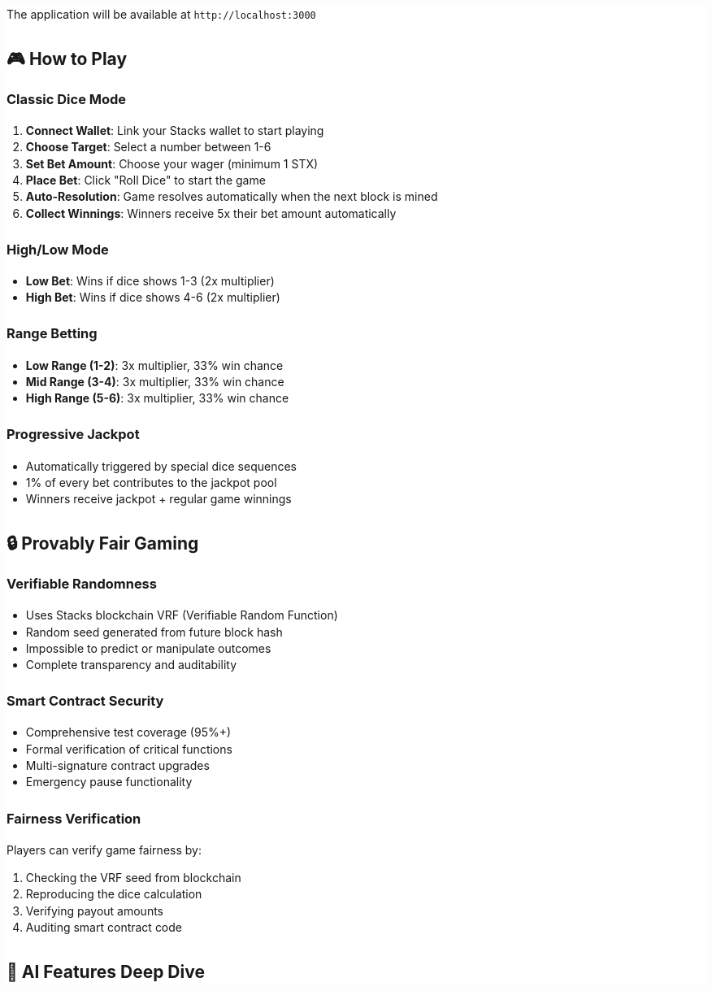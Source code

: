 The application will be available at `http://localhost:3000`

## 🎮 How to Play

### Classic Dice Mode
1. **Connect Wallet**: Link your Stacks wallet to start playing
2. **Choose Target**: Select a number between 1-6
3. **Set Bet Amount**: Choose your wager (minimum 1 STX)
4. **Place Bet**: Click "Roll Dice" to start the game
5. **Auto-Resolution**: Game resolves automatically when the next block is mined
6. **Collect Winnings**: Winners receive 5x their bet amount automatically

### High/Low Mode
- **Low Bet**: Wins if dice shows 1-3 (2x multiplier)
- **High Bet**: Wins if dice shows 4-6 (2x multiplier)

### Range Betting
- **Low Range (1-2)**: 3x multiplier, 33% win chance
- **Mid Range (3-4)**: 3x multiplier, 33% win chance  
- **High Range (5-6)**: 3x multiplier, 33% win chance

### Progressive Jackpot
- Automatically triggered by special dice sequences
- 1% of every bet contributes to the jackpot pool
- Winners receive jackpot + regular game winnings

## 🔒 Provably Fair Gaming

### Verifiable Randomness
- Uses Stacks blockchain VRF (Verifiable Random Function)
- Random seed generated from future block hash
- Impossible to predict or manipulate outcomes
- Complete transparency and auditability

### Smart Contract Security
- Comprehensive test coverage (95%+)
- Formal verification of critical functions
- Multi-signature contract upgrades
- Emergency pause functionality

### Fairness Verification
Players can verify game fairness by:
1. Checking the VRF seed from blockchain
2. Reproducing the dice calculation
3. Verifying payout amounts
4. Auditing smart contract code

## 🤖 AI Features Deep Dive
